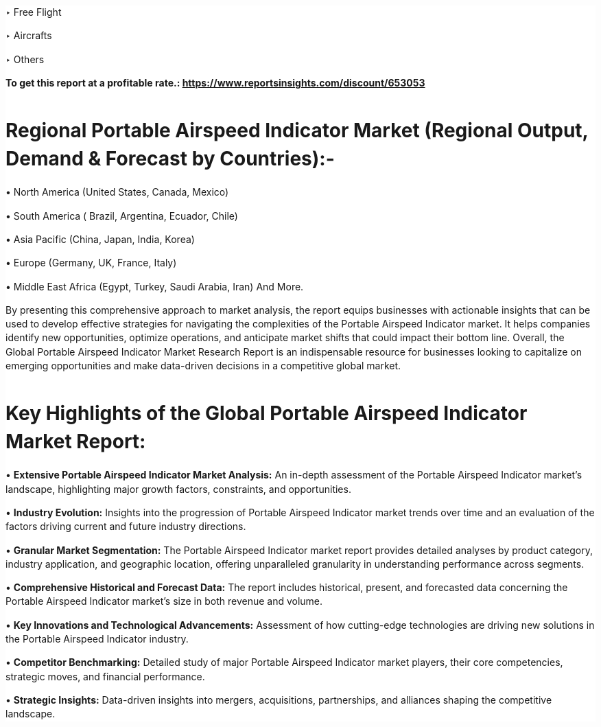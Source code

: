 ‣ Free Flight

‣ Aircrafts

‣ Others

<strong>To get this report at a profitable rate.: <a href=https://www.reportsinsights.com/discount/653053>https://www.reportsinsights.com/discount/653053</a></strong></font>

# <strong>Regional Portable Airspeed Indicator Market (Regional Output, Demand &amp; Forecast by Countries):-</strong>

• North America (United States, Canada, Mexico)

• South America ( Brazil, Argentina, Ecuador, Chile)

• Asia Pacific (China, Japan, India, Korea)

• Europe (Germany, UK, France, Italy)

• Middle East Africa (Egypt, Turkey, Saudi Arabia, Iran) And More.

By presenting this comprehensive approach to market analysis, the report equips businesses with actionable insights that can be used to develop effective strategies for navigating the complexities of the Portable Airspeed Indicator market. It helps companies identify new opportunities, optimize operations, and anticipate market shifts that could impact their bottom line. Overall, the Global Portable Airspeed Indicator Market Research Report is an indispensable resource for businesses looking to capitalize on emerging opportunities and make data-driven decisions in a competitive global market.

# <strong>Key Highlights of the Global Portable Airspeed Indicator Market Report:</strong>

• <strong>Extensive Portable Airspeed Indicator Market Analysis:</strong> An in-depth assessment of the Portable Airspeed Indicator market’s landscape, highlighting major growth factors, constraints, and opportunities.

• <strong>Industry Evolution:</strong> Insights into the progression of Portable Airspeed Indicator market trends over time and an evaluation of the factors driving current and future industry directions.

• <strong>Granular Market Segmentation:</strong> The Portable Airspeed Indicator market report provides detailed analyses by product category, industry application, and geographic location, offering unparalleled granularity in understanding performance across segments.

• <strong>Comprehensive Historical and Forecast Data:</strong> The report includes historical, present, and forecasted data concerning the Portable Airspeed Indicator market’s size in both revenue and volume.

• <strong>Key Innovations and Technological Advancements:</strong> Assessment of how cutting-edge technologies are driving new solutions in the Portable Airspeed Indicator industry.

• <strong>Competitor Benchmarking:</strong> Detailed study of major Portable Airspeed Indicator market players, their core competencies, strategic moves, and financial performance.

• <strong>Strategic Insights:</strong> Data-driven insights into mergers, acquisitions, partnerships, and alliances shaping the competitive landscape.
